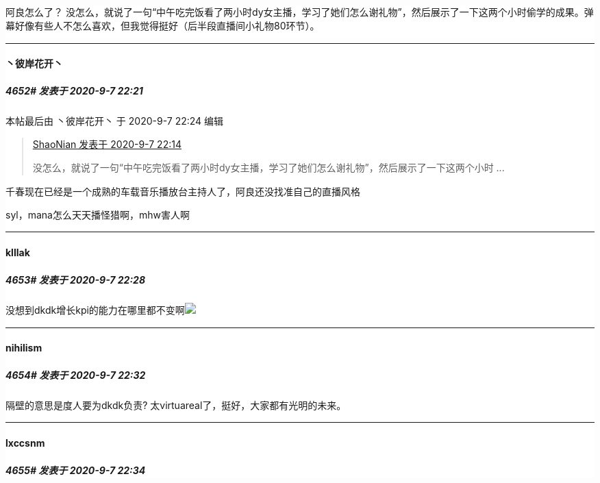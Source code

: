阿良怎么了？</blockquote>
没怎么，就说了一句“中午吃完饭看了两小时dy女主播，学习了她们怎么谢礼物”，然后展示了一下这两个小时偷学的成果。弹幕好像有些人不怎么喜欢，但我觉得挺好（后半段直播间小礼物80环节）。







-----

####  丶彼岸花开丶  
##### 4652#       发表于 2020-9-7 22:21



 本帖最后由 丶彼岸花开丶 于 2020-9-7 22:24 编辑 
<blockquote><a href="httphttps://bbs.saraba1st.com/2b/forum.php?mod=redirect&amp;goto=findpost&amp;pid=48669434&amp;ptid=1956416" target="_blank">ShaoNian 发表于 2020-9-7 22:14</a>

没怎么，就说了一句“中午吃完饭看了两小时dy女主播，学习了她们怎么谢礼物”，然后展示了一下这两个小时 ...</blockquote>
千春现在已经是一个成熟的车载音乐播放台主持人了，阿良还没找准自己的直播风格

syl，mana怎么天天播怪猎啊，mhw害人啊







-----

####  klllak  
##### 4653#       发表于 2020-9-7 22:28




没想到dkdk增长kpi的能力在哪里都不变啊<img src="https://static.saraba1st.com/image/smiley/face2017/177.png" referrerpolicy="no-referrer">







-----

####  nihilism  
##### 4654#       发表于 2020-9-7 22:32




隔壁的意思是度人要为dkdk负责?
太virtuareal了，挺好，大家都有光明的未来。







-----

####  lxccsnm  
##### 4655#       发表于 2020-9-7 22:34

